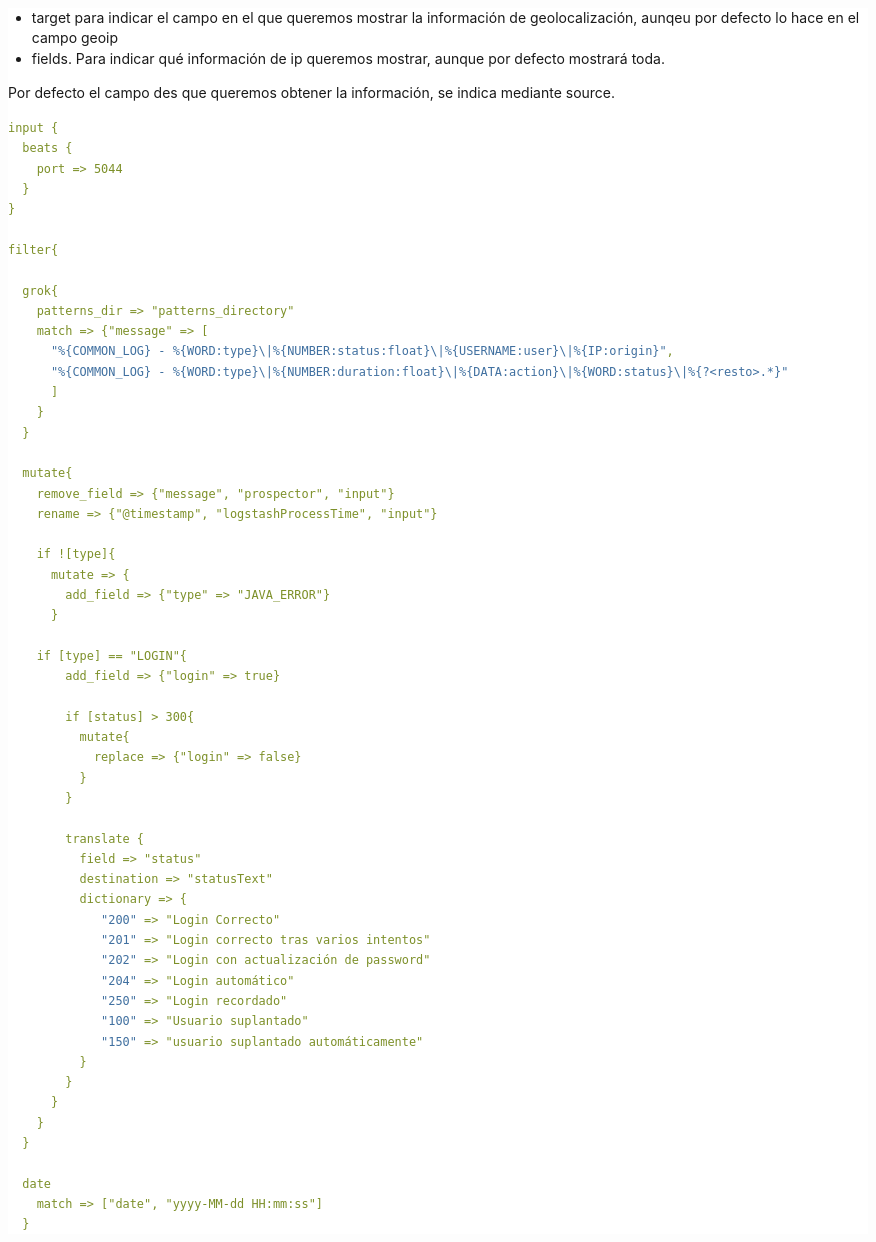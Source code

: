 * target para indicar el campo en el que queremos mostrar la información de geolocalización, aunqeu por defecto lo hace en el campo geoip
* fields. Para indicar qué información de ip queremos mostrar, aunque por defecto mostrará toda.

Por defecto el campo des que queremos obtener la información, se indica mediante source.


```yml
input {
  beats {
    port => 5044
  }
}

filter{

  grok{
    patterns_dir => "patterns_directory"
    match => {"message" => [
      "%{COMMON_LOG} - %{WORD:type}\|%{NUMBER:status:float}\|%{USERNAME:user}\|%{IP:origin}", 
      "%{COMMON_LOG} - %{WORD:type}\|%{NUMBER:duration:float}\|%{DATA:action}\|%{WORD:status}\|%{?<resto>.*}"
      ]
    }
  } 

  mutate{
    remove_field => {"message", "prospector", "input"}
    rename => {"@timestamp", "logstashProcessTime", "input"}

    if ![type]{
      mutate => {
        add_field => {"type" => "JAVA_ERROR"}
      }

    if [type] == "LOGIN"{
        add_field => {"login" => true}

        if [status] > 300{
          mutate{
            replace => {"login" => false} 
          }
        }

        translate {
          field => "status"
          destination => "statusText"
          dictionary => {
             "200" => "Login Correcto"
             "201" => "Login correcto tras varios intentos"
             "202" => "Login con actualización de password"
             "204" => "Login automático"
             "250" => "Login recordado"
             "100" => "Usuario suplantado"
             "150" => "usuario suplantado automáticamente"
          }
        }
      }      
    }
  }

  date
    match => ["date", "yyyy-MM-dd HH:mm:ss"]
  }

```